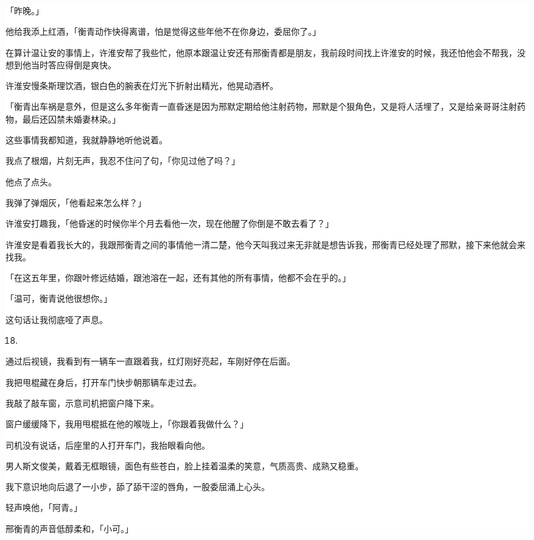 
「昨晚。」


他给我添上红酒，「衡青动作快得离谱，怕是觉得这些年他不在你身边，委屈你了。」


在算计温让安的事情上，许淮安帮了我些忙，他原本跟温让安还有邢衡青都是朋友，我前段时间找上许淮安的时候，我还怕他会不帮我，没想到他当时答应得倒是爽快。


许淮安慢条斯理饮酒，银白色的腕表在灯光下折射出精光，他晃动酒杯。


「衡青出车祸是意外，但是这么多年衡青一直昏迷是因为邢默定期给他注射药物，邢默是个狠角色，又是将人活埋了，又是给亲哥哥注射药物，最后还囚禁未婚妻林染。」


这些事情我都知道，我就静静地听他说着。


我点了根烟，片刻无声，我忍不住问了句，「你见过他了吗？」


他点了点头。


我弹了弹烟灰，「他看起来怎么样？」


许淮安打趣我，「他昏迷的时候你半个月去看他一次，现在他醒了你倒是不敢去看了？」


许淮安是看着我长大的，我跟邢衡青之间的事情他一清二楚，他今天叫我过来无非就是想告诉我，邢衡青已经处理了邢默，接下来他就会来找我。


「在这五年里，你跟叶修远结婚，跟池溶在一起，还有其他的所有事情，他都不会在乎的。」


「温可，衡青说他很想你。」


这句话让我彻底哑了声息。


18.


通过后视镜，我看到有一辆车一直跟着我，红灯刚好亮起，车刚好停在后面。


我把甩棍藏在身后，打开车门快步朝那辆车走过去。


我敲了敲车窗，示意司机把窗户降下来。


窗户缓缓降下，我用甩棍抵在他的喉咙上，「你跟着我做什么？」


司机没有说话，后座里的人打开车门，我抬眼看向他。


男人斯文俊美，戴着无框眼镜，面色有些苍白，脸上挂着温柔的笑意，气质高贵、成熟又稳重。


我下意识地向后退了一小步，舔了舔干涩的唇角，一股委屈涌上心头。


轻声唤他，「阿青。」


邢衡青的声音低醇柔和，「小可。」

